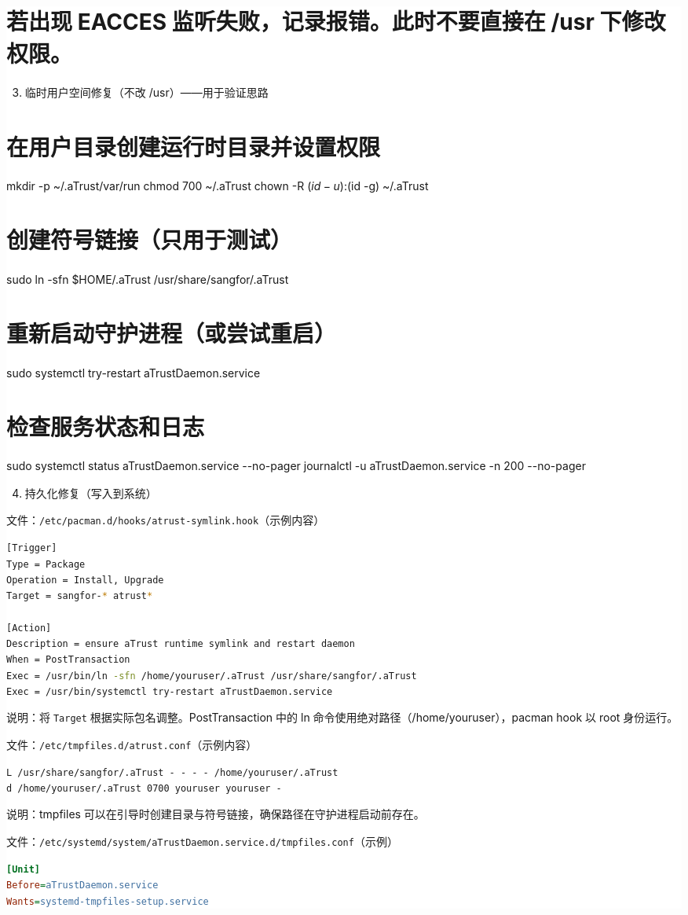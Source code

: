   # 若出现 EACCES 监听失败，记录报错。此时不要直接在 /usr 下修改权限。

3) 临时用户空间修复（不改 /usr）——用于验证思路

  # 在用户目录创建运行时目录并设置权限
  mkdir -p ~/.aTrust/var/run
  chmod 700 ~/.aTrust
  chown -R $(id -u):$(id -g) ~/.aTrust

  # 创建符号链接（只用于测试）
  sudo ln -sfn $HOME/.aTrust /usr/share/sangfor/.aTrust

  # 重新启动守护进程（或尝试重启）
  sudo systemctl try-restart aTrustDaemon.service

  # 检查服务状态和日志
  sudo systemctl status aTrustDaemon.service --no-pager
  journalctl -u aTrustDaemon.service -n 200 --no-pager

4) 持久化修复（写入到系统）

  文件：`/etc/pacman.d/hooks/atrust-symlink.hook`（示例内容）

  ````sh
  [Trigger]
  Type = Package
  Operation = Install, Upgrade
  Target = sangfor-* atrust*

  [Action]
  Description = ensure aTrust runtime symlink and restart daemon
  When = PostTransaction
  Exec = /usr/bin/ln -sfn /home/youruser/.aTrust /usr/share/sangfor/.aTrust
  Exec = /usr/bin/systemctl try-restart aTrustDaemon.service
  ````

  说明：将 `Target` 根据实际包名调整。PostTransaction 中的 ln 命令使用绝对路径（/home/youruser），pacman hook 以 root 身份运行。

  文件：`/etc/tmpfiles.d/atrust.conf`（示例内容）

  ````
  L /usr/share/sangfor/.aTrust - - - - /home/youruser/.aTrust
  d /home/youruser/.aTrust 0700 youruser youruser -
  ````

  说明：tmpfiles 可以在引导时创建目录与符号链接，确保路径在守护进程启动前存在。

  文件：`/etc/systemd/system/aTrustDaemon.service.d/tmpfiles.conf`（示例）

  ````ini
  [Unit]
  Before=aTrustDaemon.service
  Wants=systemd-tmpfiles-setup.service
  ````

